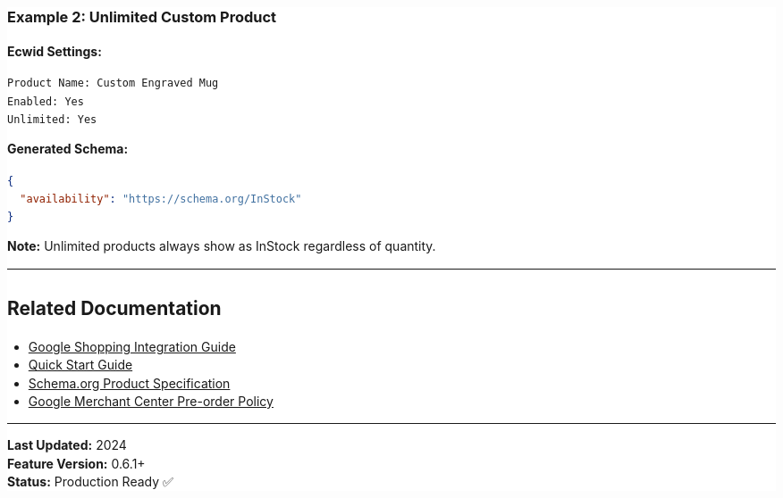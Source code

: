 
### Example 2: Unlimited Custom Product

**Ecwid Settings:**
```
Product Name: Custom Engraved Mug
Enabled: Yes
Unlimited: Yes
```

**Generated Schema:**
```json
{
  "availability": "https://schema.org/InStock"
}
```

**Note:** Unlimited products always show as InStock regardless of quantity.

---

## Related Documentation

- [Google Shopping Integration Guide](./GOOGLE-SHOPPING-GTM-INTEGRATION.md)
- [Quick Start Guide](./GOOGLE-SHOPPING-QUICK-START.md)
- [Schema.org Product Specification](https://schema.org/Product)
- [Google Merchant Center Pre-order Policy](https://support.google.com/merchants/answer/9199813)

---

**Last Updated:** 2024  
**Feature Version:** 0.6.1+  
**Status:** Production Ready ✅
